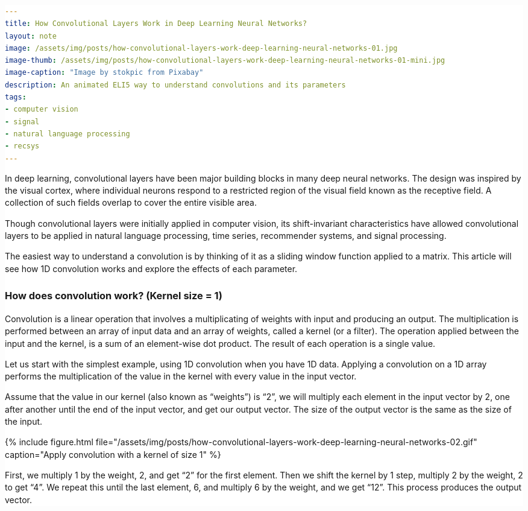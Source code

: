 ```yaml
---
title: How Convolutional Layers Work in Deep Learning Neural Networks?
layout: note
image: /assets/img/posts/how-convolutional-layers-work-deep-learning-neural-networks-01.jpg
image-thumb: /assets/img/posts/how-convolutional-layers-work-deep-learning-neural-networks-01-mini.jpg
image-caption: "Image by stokpic from Pixabay"
description: An animated ELI5 way to understand convolutions and its parameters
tags:
- computer vision
- signal
- natural language processing
- recsys
---
```


In deep learning, convolutional layers have been major building blocks in many deep neural networks. The design was inspired by the visual cortex, where individual neurons respond to a restricted region of the visual field known as the receptive field. A collection of such fields overlap to cover the entire visible area.

Though convolutional layers were initially applied in computer vision, its shift-invariant characteristics have allowed convolutional layers to be applied in natural language processing, time series, recommender systems, and signal processing.

The easiest way to understand a convolution is by thinking of it as a sliding window function applied to a matrix. This article will see how 1D convolution works and explore the effects of each parameter.

### How does convolution work? (Kernel size = 1)

Convolution is a linear operation that involves a multiplicating of weights with input and producing an output. The multiplication is performed between an array of input data and an array of weights, called a kernel (or a filter). The operation applied between the input and the kernel, is a sum of an element-wise dot product. The result of each operation is a single value.

Let us start with the simplest example, using 1D convolution when you have 1D data. Applying a convolution on a 1D array performs the multiplication of the value in the kernel with every value in the input vector.

Assume that the value in our kernel (also known as “weights”) is “2”, we will multiply each element in the input vector by 2, one after another until the end of the input vector, and get our output vector. The size of the output vector is the same as the size of the input.

{% include figure.html
  file="/assets/img/posts/how-convolutional-layers-work-deep-learning-neural-networks-02.gif"
  caption="Apply convolution with a kernel of size 1"
%}

First, we multiply 1 by the weight, 2, and get “2” for the first element. Then we shift the kernel by 1 step, multiply 2 by the weight, 2 to get “4”. We repeat this until the last element, 6, and multiply 6 by the weight, and we get “12”. This process produces the output vector.

<script src="https://gist.github.com/jinglescode/69f52e95790b8e8db8c2124d0a961317.js"></script>
